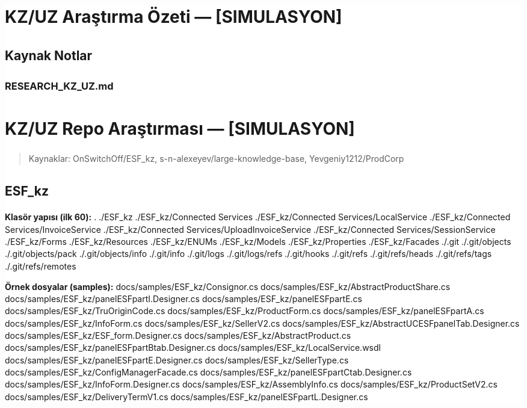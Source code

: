 # KZ/UZ Araştırma Özeti — [SIMULASYON]

## Kaynak Notlar
### RESEARCH_KZ_UZ.md
# KZ/UZ Repo Araştırması — [SIMULASYON]
> Kaynaklar: OnSwitchOff/ESF_kz, s-n-alexeyev/large-knowledge-base, Yevgeniy1212/ProdCorp
## ESF_kz

**Klasör yapısı (ilk 60):**
.
./ESF_kz
./ESF_kz/Connected Services
./ESF_kz/Connected Services/LocalService
./ESF_kz/Connected Services/InvoiceService
./ESF_kz/Connected Services/UploadInvoiceService
./ESF_kz/Connected Services/SessionService
./ESF_kz/Forms
./ESF_kz/Resources
./ESF_kz/ENUMs
./ESF_kz/Models
./ESF_kz/Properties
./ESF_kz/Facades
./.git
./.git/objects
./.git/objects/pack
./.git/objects/info
./.git/info
./.git/logs
./.git/logs/refs
./.git/hooks
./.git/refs
./.git/refs/heads
./.git/refs/tags
./.git/refs/remotes

**Örnek dosyalar (samples):**
docs/samples/ESF_kz/Consignor.cs
docs/samples/ESF_kz/AbstractProductShare.cs
docs/samples/ESF_kz/panelESFpartI.Designer.cs
docs/samples/ESF_kz/panelESFpartE.cs
docs/samples/ESF_kz/TruOriginCode.cs
docs/samples/ESF_kz/ProductForm.cs
docs/samples/ESF_kz/panelESFpartA.cs
docs/samples/ESF_kz/InfoForm.cs
docs/samples/ESF_kz/SellerV2.cs
docs/samples/ESF_kz/AbstractUCESFpanelTab.Designer.cs
docs/samples/ESF_kz/ESF_form.Designer.cs
docs/samples/ESF_kz/AbstractProduct.cs
docs/samples/ESF_kz/panelESFpartBtab.Designer.cs
docs/samples/ESF_kz/LocalService.wsdl
docs/samples/ESF_kz/panelESFpartE.Designer.cs
docs/samples/ESF_kz/SellerType.cs
docs/samples/ESF_kz/ConfigManagerFacade.cs
docs/samples/ESF_kz/panelESFpartCtab.Designer.cs
docs/samples/ESF_kz/InfoForm.Designer.cs
docs/samples/ESF_kz/AssemblyInfo.cs
docs/samples/ESF_kz/ProductSetV2.cs
docs/samples/ESF_kz/DeliveryTermV1.cs
docs/samples/ESF_kz/panelESFpartL.Designer.cs